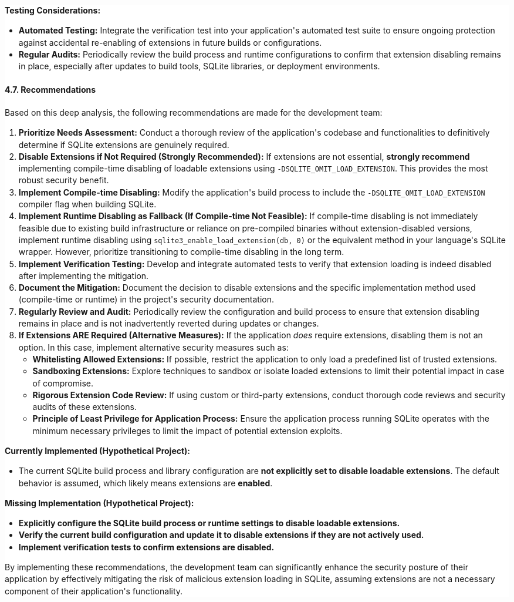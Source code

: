 **Testing Considerations:**

*   **Automated Testing:**  Integrate the verification test into your application's automated test suite to ensure ongoing protection against accidental re-enabling of extensions in future builds or configurations.
*   **Regular Audits:**  Periodically review the build process and runtime configurations to confirm that extension disabling remains in place, especially after updates to build tools, SQLite libraries, or deployment environments.

#### 4.7. Recommendations

Based on this deep analysis, the following recommendations are made for the development team:

1.  **Prioritize Needs Assessment:**  Conduct a thorough review of the application's codebase and functionalities to definitively determine if SQLite extensions are genuinely required.
2.  **Disable Extensions if Not Required (Strongly Recommended):** If extensions are not essential, **strongly recommend** implementing compile-time disabling of loadable extensions using `-DSQLITE_OMIT_LOAD_EXTENSION`. This provides the most robust security benefit.
3.  **Implement Compile-time Disabling:**  Modify the application's build process to include the `-DSQLITE_OMIT_LOAD_EXTENSION` compiler flag when building SQLite.
4.  **Implement Runtime Disabling as Fallback (If Compile-time Not Feasible):** If compile-time disabling is not immediately feasible due to existing build infrastructure or reliance on pre-compiled binaries without extension-disabled versions, implement runtime disabling using `sqlite3_enable_load_extension(db, 0)` or the equivalent method in your language's SQLite wrapper. However, prioritize transitioning to compile-time disabling in the long term.
5.  **Implement Verification Testing:**  Develop and integrate automated tests to verify that extension loading is indeed disabled after implementing the mitigation.
6.  **Document the Mitigation:**  Document the decision to disable extensions and the specific implementation method used (compile-time or runtime) in the project's security documentation.
7.  **Regularly Review and Audit:**  Periodically review the configuration and build process to ensure that extension disabling remains in place and is not inadvertently reverted during updates or changes.
8.  **If Extensions ARE Required (Alternative Measures):** If the application *does* require extensions, disabling them is not an option. In this case, implement alternative security measures such as:
    *   **Whitelisting Allowed Extensions:**  If possible, restrict the application to only load a predefined list of trusted extensions.
    *   **Sandboxing Extensions:**  Explore techniques to sandbox or isolate loaded extensions to limit their potential impact in case of compromise.
    *   **Rigorous Extension Code Review:**  If using custom or third-party extensions, conduct thorough code reviews and security audits of these extensions.
    *   **Principle of Least Privilege for Application Process:**  Ensure the application process running SQLite operates with the minimum necessary privileges to limit the impact of potential extension exploits.

**Currently Implemented (Hypothetical Project):**

*   The current SQLite build process and library configuration are **not explicitly set to disable loadable extensions**. The default behavior is assumed, which likely means extensions are **enabled**.

**Missing Implementation (Hypothetical Project):**

*   **Explicitly configure the SQLite build process or runtime settings to disable loadable extensions.**
*   **Verify the current build configuration and update it to disable extensions if they are not actively used.**
*   **Implement verification tests to confirm extensions are disabled.**

By implementing these recommendations, the development team can significantly enhance the security posture of their application by effectively mitigating the risk of malicious extension loading in SQLite, assuming extensions are not a necessary component of their application's functionality.